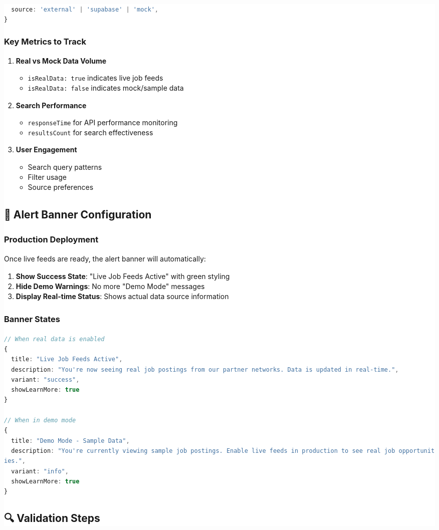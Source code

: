 ```typescript
  source: 'external' | 'supabase' | 'mock',
}
```

### Key Metrics to Track

1. **Real vs Mock Data Volume**
   - `isRealData: true` indicates live job feeds
   - `isRealData: false` indicates mock/sample data

2. **Search Performance**
   - `responseTime` for API performance monitoring
   - `resultsCount` for search effectiveness

3. **User Engagement**
   - Search query patterns
   - Filter usage
   - Source preferences

## 🚨 Alert Banner Configuration

### Production Deployment

Once live feeds are ready, the alert banner will automatically:

1. **Show Success State**: "Live Job Feeds Active" with green styling
2. **Hide Demo Warnings**: No more "Demo Mode" messages
3. **Display Real-time Status**: Shows actual data source information

### Banner States

```typescript
// When real data is enabled
{
  title: "Live Job Feeds Active",
  description: "You're now seeing real job postings from our partner networks. Data is updated in real-time.",
  variant: "success",
  showLearnMore: true
}

// When in demo mode
{
  title: "Demo Mode - Sample Data", 
  description: "You're currently viewing sample job postings. Enable live feeds in production to see real job opportunities.",
  variant: "info",
  showLearnMore: true
}
```

## 🔍 Validation Steps
